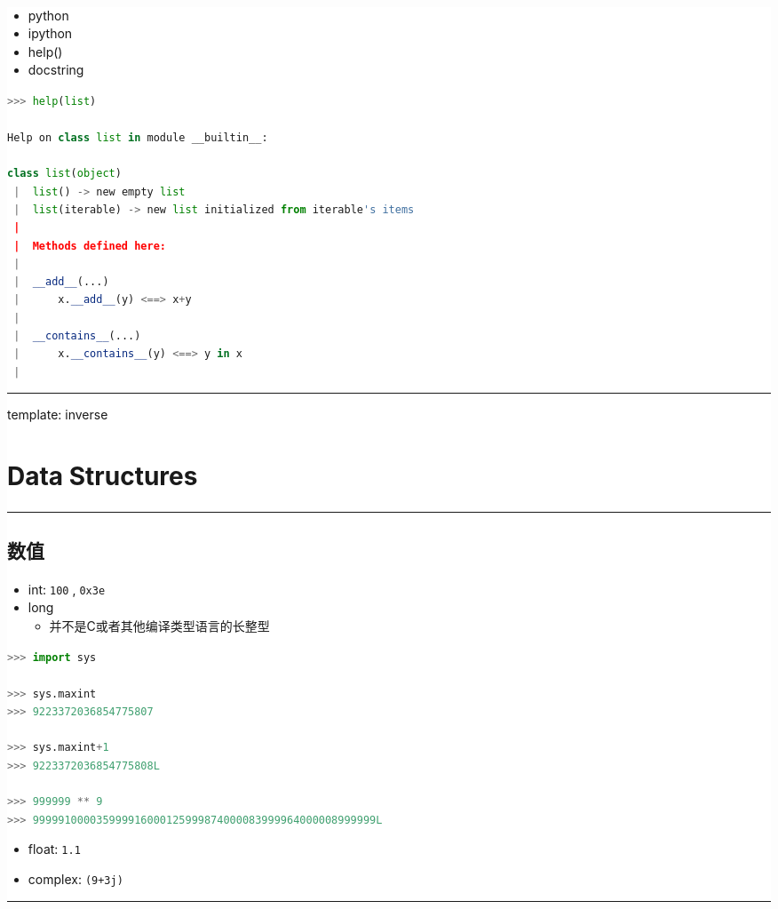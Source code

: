 - python
- ipython
- help()
- docstring

```python
>>> help(list)

Help on class list in module __builtin__:

class list(object)
 |  list() -> new empty list
 |  list(iterable) -> new list initialized from iterable's items
 |
 |  Methods defined here:
 |
 |  __add__(...)
 |      x.__add__(y) <==> x+y
 |
 |  __contains__(...)
 |      x.__contains__(y) <==> y in x
 |
```

---
template: inverse

# Data Structures
---
## 数值

- int: `100` , `0x3e`
- long
    - 并不是C或者其他编译类型语言的长整型

```python
>>> import sys

>>> sys.maxint
>>> 9223372036854775807

>>> sys.maxint+1
>>> 9223372036854775808L

>>> 999999 ** 9
>>> 999991000035999916000125999874000083999964000008999999L
```

- float: `1.1`

- complex: `(9+3j)`

---